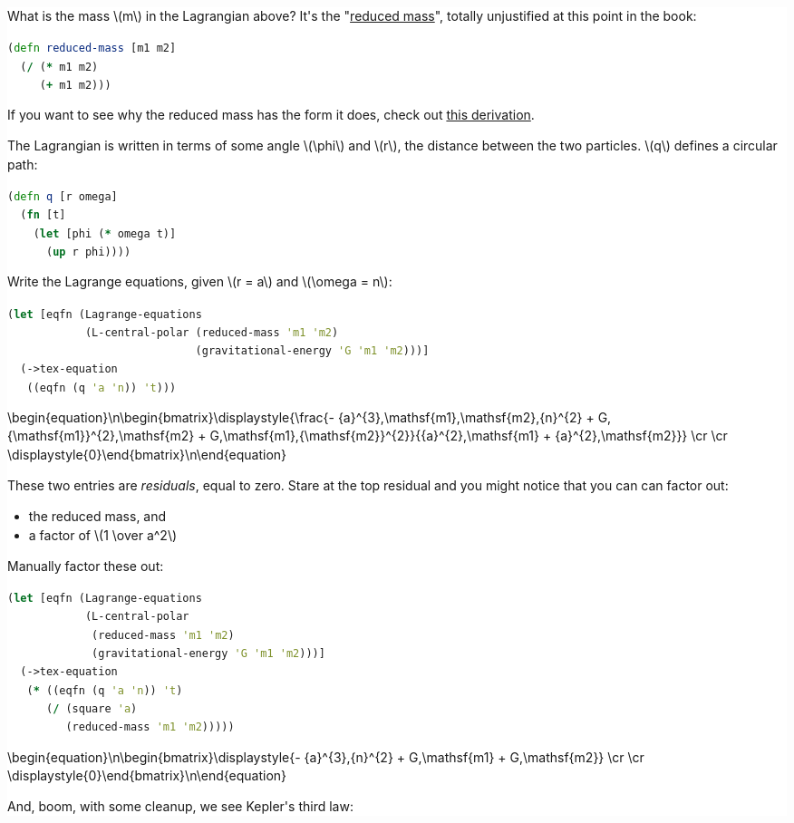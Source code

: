 What is the mass \\(m\\) in the Lagrangian above? It's the "[reduced mass](https://en.wikipedia.org/wiki/Reduced_mass)", totally unjustified at this point in the book:

```clojure
(defn reduced-mass [m1 m2]
  (/ (* m1 m2)
     (+ m1 m2)))
```

If you want to see why the reduced mass has the form it does, check out [this derivation](https://en.wikipedia.org/wiki/Reduced_mass#Lagrangian_mechanics).

The Lagrangian is written in terms of some angle \\(\phi\\) and \\(r\\), the distance between the two particles. \\(q\\) defines a circular path:

```clojure
(defn q [r omega]
  (fn [t]
    (let [phi (* omega t)]
      (up r phi))))
```

Write the Lagrange equations, given \\(r = a\\) and \\(\omega = n\\):

```clojure
(let [eqfn (Lagrange-equations
            (L-central-polar (reduced-mass 'm1 'm2)
                             (gravitational-energy 'G 'm1 'm2)))]
  (->tex-equation
   ((eqfn (q 'a 'n)) 't)))
```

\begin{equation}\n\begin{bmatrix}\displaystyle{\frac{- {a}^{3}\,\mathsf{m1}\,\mathsf{m2}\,{n}^{2} + G\,{\mathsf{m1}}^{2}\,\mathsf{m2} + G\,\mathsf{m1}\,{\mathsf{m2}}^{2}}{{a}^{2}\,\mathsf{m1} + {a}^{2}\,\mathsf{m2}}} \cr \cr \displaystyle{0}\end{bmatrix}\n\end{equation}

These two entries are *residuals*, equal to zero. Stare at the top residual and you might notice that you can can factor out:

-   the reduced mass, and
-   a factor of \\(1 \over a^2\\)

Manually factor these out:

```clojure
(let [eqfn (Lagrange-equations
            (L-central-polar
             (reduced-mass 'm1 'm2)
             (gravitational-energy 'G 'm1 'm2)))]
  (->tex-equation
   (* ((eqfn (q 'a 'n)) 't)
      (/ (square 'a)
         (reduced-mass 'm1 'm2)))))
```

\begin{equation}\n\begin{bmatrix}\displaystyle{- {a}^{3}\,{n}^{2} + G\,\mathsf{m1} + G\,\mathsf{m2}} \cr \cr \displaystyle{0}\end{bmatrix}\n\end{equation}

And, boom, with some cleanup, we see Kepler's third law:
